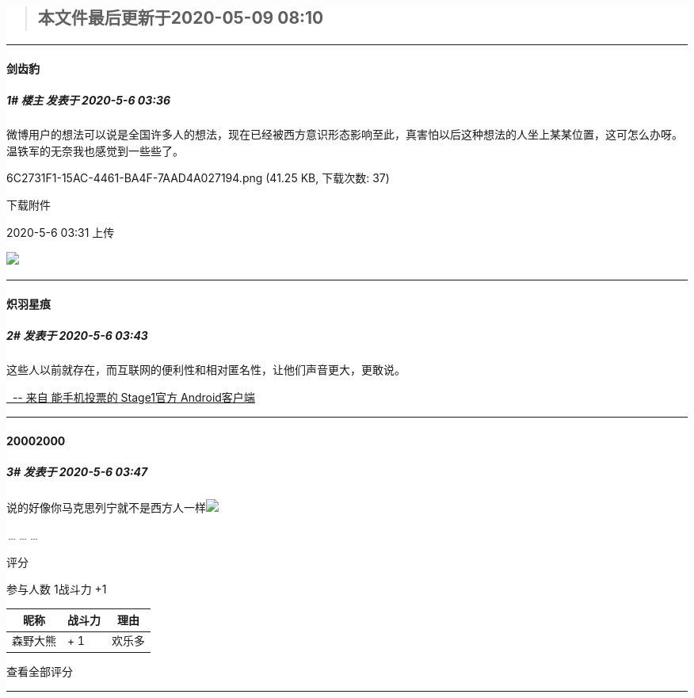 > ## **本文件最后更新于2020-05-09 08:10** 


-----

####  剑齿豹  
##### 1#       楼主       发表于 2020-5-6 03:36


微博用户的想法可以说是全国许多人的想法，现在已经被西方意识形态影响至此，真害怕以后这种想法的人坐上某某位置，这可怎么办呀。温铁军的无奈我也感觉到一些些了。


6C2731F1-15AC-4461-BA4F-7AAD4A027194.png
(41.25 KB, 下载次数: 37)


下载附件


2020-5-6 03:31 上传


<img src="https://img.saraba1st.com/forum/202005/06/033136r0ce9uu3rs6t856w.png" referrerpolicy="no-referrer">


-----

####  炽羽星痕  
##### 2#       发表于 2020-5-6 03:43


这些人以前就存在，而互联网的便利性和相对匿名性，让他们声音更大，更敢说。

[  -- 来自 能手机投票的 Stage1官方 Android客户端](https://www.coolapk.com/apk/140634)


-----

####  20002000  
##### 3#       发表于 2020-5-6 03:47


说的好像你马克思列宁就不是西方人一样<img src="https://static.saraba1st.com/image/smiley/face2017/067.png" referrerpolicy="no-referrer">


﹍﹍﹍

评分


 参与人数 1战斗力 +1

|昵称|战斗力|理由|
|----|---|---|
| 森野大熊| + 1|欢乐多|


查看全部评分


-----
